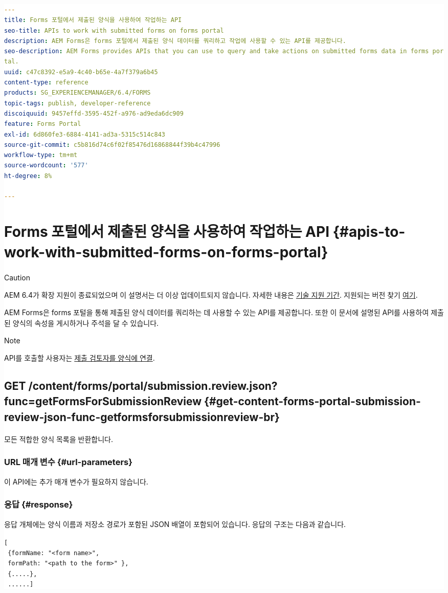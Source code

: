 ```yaml
---
title: Forms 포털에서 제출된 양식을 사용하여 작업하는 API
seo-title: APIs to work with submitted forms on forms portal
description: AEM Forms은 forms 포털에서 제출된 양식 데이터를 쿼리하고 작업에 사용할 수 있는 API를 제공합니다.
seo-description: AEM Forms provides APIs that you can use to query and take actions on submitted forms data in forms portal.
uuid: c47c8392-e5a9-4c40-b65e-4a7f379a6b45
content-type: reference
products: SG_EXPERIENCEMANAGER/6.4/FORMS
topic-tags: publish, developer-reference
discoiquuid: 9457effd-3595-452f-a976-ad9eda6dc909
feature: Forms Portal
exl-id: 6d860fe3-6884-4141-ad3a-5315c514c843
source-git-commit: c5b816d74c6f02f85476d16868844f39b4c47996
workflow-type: tm+mt
source-wordcount: '577'
ht-degree: 8%

---
```


# Forms 포털에서 제출된 양식을 사용하여 작업하는 API {#apis-to-work-with-submitted-forms-on-forms-portal}

>[!CAUTION]
>
>AEM 6.4가 확장 지원이 종료되었으며 이 설명서는 더 이상 업데이트되지 않습니다. 자세한 내용은 [기술 지원 기간](https://helpx.adobe.com/kr/support/programs/eol-matrix.html). 지원되는 버전 찾기 [여기](https://experienceleague.adobe.com/docs/).

AEM Forms은 forms 포털을 통해 제출된 양식 데이터를 쿼리하는 데 사용할 수 있는 API를 제공합니다. 또한 이 문서에 설명된 API를 사용하여 제출된 양식의 속성을 게시하거나 주석을 달 수 있습니다.

>[!NOTE]
>
>API를 호출할 사용자는 [제출 검토자를 양식에 연결](/help/forms/using/adding-reviewers-form.md).

## GET /content/forms/portal/submission.review.json?func=getFormsForSubmissionReview {#get-content-forms-portal-submission-review-json-func-getformsforsubmissionreview-br}

모든 적합한 양식 목록을 반환합니다.

### URL 매개 변수 {#url-parameters}

이 API에는 추가 매개 변수가 필요하지 않습니다.

### 응답 {#response}

응답 개체에는 양식 이름과 저장소 경로가 포함된 JSON 배열이 포함되어 있습니다. 응답의 구조는 다음과 같습니다.

```
[
 {formName: "<form name>", 
 formPath: "<path to the form>" }, 
 {.....}, 
 ......]
```
